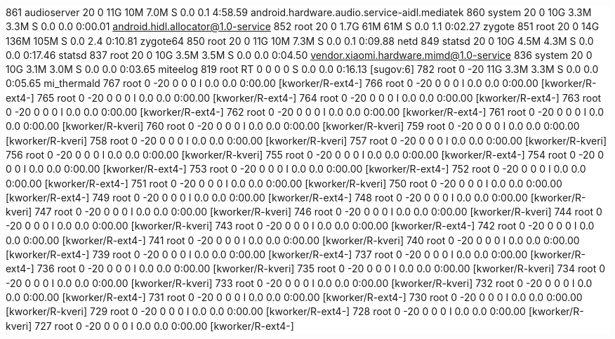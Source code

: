   861 audioserver  20   0  11G  10M 7.0M S  0.0   0.1   4:58.59 android.hardware.audio.service-aidl.mediatek
  860 system       20   0  10G 3.3M 3.3M S  0.0   0.0   0:00.01 android.hidl.allocator@1.0-service
  852 root         20   0 1.7G  61M  61M S  0.0   1.1   0:02.27 zygote
  851 root         20   0  14G 136M 105M S  0.0   2.4   0:10.81 zygote64
  850 root         20   0  11G  10M 7.3M S  0.0   0.1   0:09.88 netd
  849 statsd       20   0  10G 4.5M 4.3M S  0.0   0.0   0:17.46 statsd
  837 root         20   0  10G 3.5M 3.5M S  0.0   0.0   0:04.50 vendor.xiaomi.hardware.mimd@1.0-service
  836 system       20   0  10G 3.1M 3.0M S  0.0   0.0   0:03.65 miteelog
  819 root         RT   0    0    0    0 S  0.0   0.0   0:16.13 [sugov:6]
  782 root          0 -20  11G 3.3M 3.3M S  0.0   0.0   0:05.65 mi_thermald
  767 root          0 -20    0    0    0 I  0.0   0.0   0:00.00 [kworker/R-ext4-]
  766 root          0 -20    0    0    0 I  0.0   0.0   0:00.00 [kworker/R-ext4-]
  765 root          0 -20    0    0    0 I  0.0   0.0   0:00.00 [kworker/R-ext4-]
  764 root          0 -20    0    0    0 I  0.0   0.0   0:00.00 [kworker/R-ext4-]
  763 root          0 -20    0    0    0 I  0.0   0.0   0:00.00 [kworker/R-ext4-]
  762 root          0 -20    0    0    0 I  0.0   0.0   0:00.00 [kworker/R-ext4-]
  761 root          0 -20    0    0    0 I  0.0   0.0   0:00.00 [kworker/R-kveri]
  760 root          0 -20    0    0    0 I  0.0   0.0   0:00.00 [kworker/R-kveri]
  759 root          0 -20    0    0    0 I  0.0   0.0   0:00.00 [kworker/R-kveri]
  758 root          0 -20    0    0    0 I  0.0   0.0   0:00.00 [kworker/R-kveri]
  757 root          0 -20    0    0    0 I  0.0   0.0   0:00.00 [kworker/R-kveri]
  756 root          0 -20    0    0    0 I  0.0   0.0   0:00.00 [kworker/R-kveri]
  755 root          0 -20    0    0    0 I  0.0   0.0   0:00.00 [kworker/R-ext4-]
  754 root          0 -20    0    0    0 I  0.0   0.0   0:00.00 [kworker/R-ext4-]
  753 root          0 -20    0    0    0 I  0.0   0.0   0:00.00 [kworker/R-ext4-]
  752 root          0 -20    0    0    0 I  0.0   0.0   0:00.00 [kworker/R-ext4-]
  751 root          0 -20    0    0    0 I  0.0   0.0   0:00.00 [kworker/R-kveri]
  750 root          0 -20    0    0    0 I  0.0   0.0   0:00.00 [kworker/R-ext4-]
  749 root          0 -20    0    0    0 I  0.0   0.0   0:00.00 [kworker/R-ext4-]
  748 root          0 -20    0    0    0 I  0.0   0.0   0:00.00 [kworker/R-kveri]
  747 root          0 -20    0    0    0 I  0.0   0.0   0:00.00 [kworker/R-kveri]
  746 root          0 -20    0    0    0 I  0.0   0.0   0:00.00 [kworker/R-kveri]
  744 root          0 -20    0    0    0 I  0.0   0.0   0:00.00 [kworker/R-kveri]
  743 root          0 -20    0    0    0 I  0.0   0.0   0:00.00 [kworker/R-ext4-]
  742 root          0 -20    0    0    0 I  0.0   0.0   0:00.00 [kworker/R-ext4-]
  741 root          0 -20    0    0    0 I  0.0   0.0   0:00.00 [kworker/R-kveri]
  740 root          0 -20    0    0    0 I  0.0   0.0   0:00.00 [kworker/R-ext4-]
  739 root          0 -20    0    0    0 I  0.0   0.0   0:00.00 [kworker/R-ext4-]
  737 root          0 -20    0    0    0 I  0.0   0.0   0:00.00 [kworker/R-ext4-]
  736 root          0 -20    0    0    0 I  0.0   0.0   0:00.00 [kworker/R-kveri]
  735 root          0 -20    0    0    0 I  0.0   0.0   0:00.00 [kworker/R-kveri]
  734 root          0 -20    0    0    0 I  0.0   0.0   0:00.00 [kworker/R-kveri]
  733 root          0 -20    0    0    0 I  0.0   0.0   0:00.00 [kworker/R-kveri]
  732 root          0 -20    0    0    0 I  0.0   0.0   0:00.00 [kworker/R-ext4-]
  731 root          0 -20    0    0    0 I  0.0   0.0   0:00.00 [kworker/R-ext4-]
  730 root          0 -20    0    0    0 I  0.0   0.0   0:00.00 [kworker/R-kveri]
  729 root          0 -20    0    0    0 I  0.0   0.0   0:00.00 [kworker/R-ext4-]
  728 root          0 -20    0    0    0 I  0.0   0.0   0:00.00 [kworker/R-kveri]
  727 root          0 -20    0    0    0 I  0.0   0.0   0:00.00 [kworker/R-ext4-]
